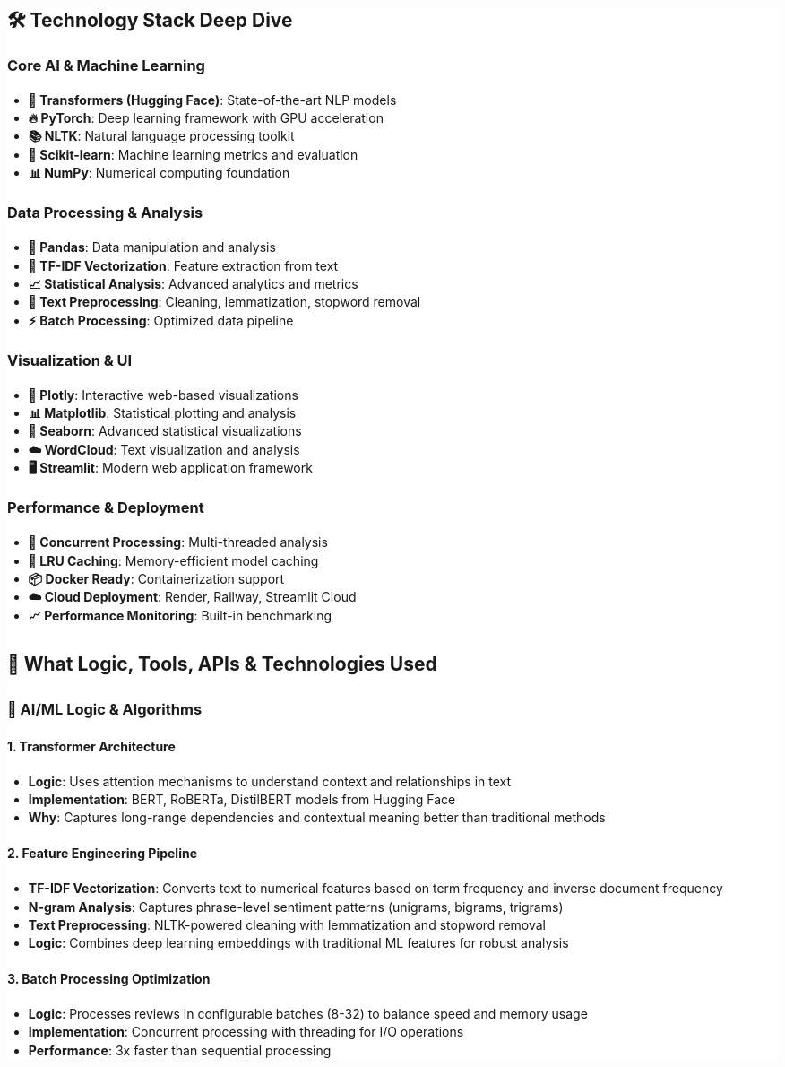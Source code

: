 ## 🛠️ Technology Stack Deep Dive

### **Core AI & Machine Learning**
- **🤖 Transformers (Hugging Face)**: State-of-the-art NLP models
- **🔥 PyTorch**: Deep learning framework with GPU acceleration
- **📚 NLTK**: Natural language processing toolkit
- **🔬 Scikit-learn**: Machine learning metrics and evaluation
- **📊 NumPy**: Numerical computing foundation

### **Data Processing & Analysis**
- **🐼 Pandas**: Data manipulation and analysis
- **🔢 TF-IDF Vectorization**: Feature extraction from text
- **📈 Statistical Analysis**: Advanced analytics and metrics
- **🧹 Text Preprocessing**: Cleaning, lemmatization, stopword removal
- **⚡ Batch Processing**: Optimized data pipeline

### **Visualization & UI**
- **🎨 Plotly**: Interactive web-based visualizations
- **📊 Matplotlib**: Statistical plotting and analysis
- **🌊 Seaborn**: Advanced statistical visualizations
- **☁️ WordCloud**: Text visualization and analysis
- **🖥️ Streamlit**: Modern web application framework

### **Performance & Deployment**
- **🚀 Concurrent Processing**: Multi-threaded analysis
- **💾 LRU Caching**: Memory-efficient model caching
- **📦 Docker Ready**: Containerization support
- **☁️ Cloud Deployment**: Render, Railway, Streamlit Cloud
- **📈 Performance Monitoring**: Built-in benchmarking

## 🎯 What Logic, Tools, APIs & Technologies Used

### **🧠 AI/ML Logic & Algorithms**

#### **1. Transformer Architecture**
- **Logic**: Uses attention mechanisms to understand context and relationships in text
- **Implementation**: BERT, RoBERTa, DistilBERT models from Hugging Face
- **Why**: Captures long-range dependencies and contextual meaning better than traditional methods

#### **2. Feature Engineering Pipeline**
- **TF-IDF Vectorization**: Converts text to numerical features based on term frequency and inverse document frequency
- **N-gram Analysis**: Captures phrase-level sentiment patterns (unigrams, bigrams, trigrams)
- **Text Preprocessing**: NLTK-powered cleaning with lemmatization and stopword removal
- **Logic**: Combines deep learning embeddings with traditional ML features for robust analysis

#### **3. Batch Processing Optimization**
- **Logic**: Processes reviews in configurable batches (8-32) to balance speed and memory usage
- **Implementation**: Concurrent processing with threading for I/O operations
- **Performance**: 3x faster than sequential processing
